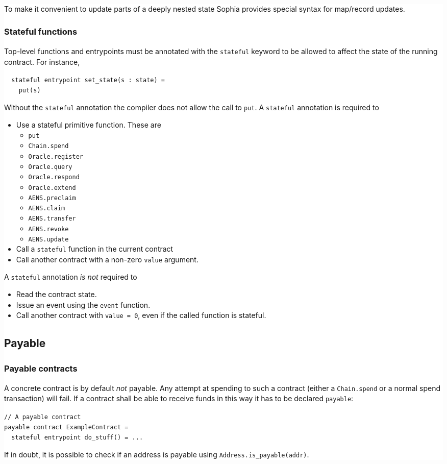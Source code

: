 To make it convenient to update parts of a deeply nested state Sophia
provides special syntax for map/record updates.

### Stateful functions

Top-level functions and entrypoints must be annotated with the
`stateful` keyword to be allowed to affect the state of the running contract.
For instance,

```sophia
  stateful entrypoint set_state(s : state) =
    put(s)
```

Without the `stateful` annotation the compiler does not allow the call to
`put`. A `stateful` annotation is required to

* Use a stateful primitive function. These are
  - `put`
  - `Chain.spend`
  - `Oracle.register`
  - `Oracle.query`
  - `Oracle.respond`
  - `Oracle.extend`
  - `AENS.preclaim`
  - `AENS.claim`
  - `AENS.transfer`
  - `AENS.revoke`
  - `AENS.update`
* Call a `stateful` function in the current contract
* Call another contract with a non-zero `value` argument.

A `stateful` annotation *is not* required to

* Read the contract state.
* Issue an event using the `event` function.
* Call another contract with `value = 0`, even if the called function is stateful.

## Payable

### Payable contracts

A concrete contract is by default *not* payable. Any attempt at spending to such
a contract (either a `Chain.spend` or a normal spend transaction) will fail. If a
contract shall be able to receive funds in this way it has to be declared `payable`:

```sophia
// A payable contract
payable contract ExampleContract =
  stateful entrypoint do_stuff() = ...
```

If in doubt, it is possible to check if an address is payable using
`Address.is_payable(addr)`.
